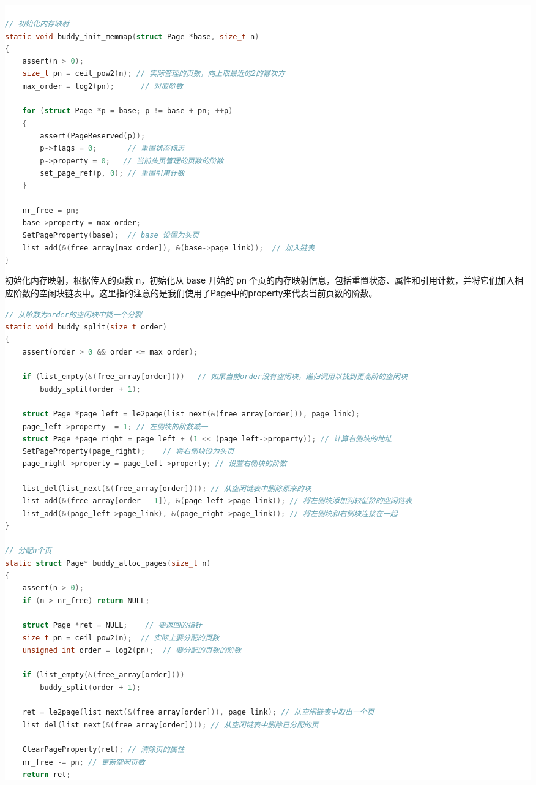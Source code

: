 ```c

// 初始化内存映射
static void buddy_init_memmap(struct Page *base, size_t n)
{
    assert(n > 0);
    size_t pn = ceil_pow2(n); // 实际管理的页数，向上取最近的2的幂次方
    max_order = log2(pn);      // 对应阶数

    for (struct Page *p = base; p != base + pn; ++p)
    {
        assert(PageReserved(p));
        p->flags = 0;       // 重置状态标志
        p->property = 0;   // 当前头页管理的页数的阶数
        set_page_ref(p, 0); // 重置引用计数
    }

    nr_free = pn;
    base->property = max_order;
    SetPageProperty(base);  // base 设置为头页
    list_add(&(free_array[max_order]), &(base->page_link));  // 加入链表
}
```
初始化内存映射，根据传入的页数 n，初始化从 base 开始的 pn 个页的内存映射信息，包括重置状态、属性和引用计数，并将它们加入相应阶数的空闲块链表中。这里指的注意的是我们使用了Page中的property来代表当前页数的阶数。

```c
// 从阶数为order的空闲块中挑一个分裂
static void buddy_split(size_t order)
{
    assert(order > 0 && order <= max_order);

    if (list_empty(&(free_array[order])))   // 如果当前order没有空闲块，递归调用以找到更高阶的空闲块
        buddy_split(order + 1);
    
    struct Page *page_left = le2page(list_next(&(free_array[order])), page_link);
    page_left->property -= 1; // 左侧块的阶数减一
    struct Page *page_right = page_left + (1 << (page_left->property)); // 计算右侧块的地址
    SetPageProperty(page_right);    // 将右侧块设为头页
    page_right->property = page_left->property; // 设置右侧块的阶数

    list_del(list_next(&(free_array[order]))); // 从空闲链表中删除原来的块
    list_add(&(free_array[order - 1]), &(page_left->page_link)); // 将左侧块添加到较低阶的空闲链表
    list_add(&(page_left->page_link), &(page_right->page_link)); // 将左侧块和右侧块连接在一起
}

// 分配n个页
static struct Page* buddy_alloc_pages(size_t n)
{
    assert(n > 0);
    if (n > nr_free) return NULL;

    struct Page *ret = NULL;    // 要返回的指针
    size_t pn = ceil_pow2(n);  // 实际上要分配的页数
    unsigned int order = log2(pn);  // 要分配的页数的阶数

    if (list_empty(&(free_array[order])))
        buddy_split(order + 1);

    ret = le2page(list_next(&(free_array[order])), page_link); // 从空闲链表中取出一个页
    list_del(list_next(&(free_array[order]))); // 从空闲链表中删除已分配的页

    ClearPageProperty(ret); // 清除页的属性
    nr_free -= pn; // 更新空闲页数
    return ret;
```